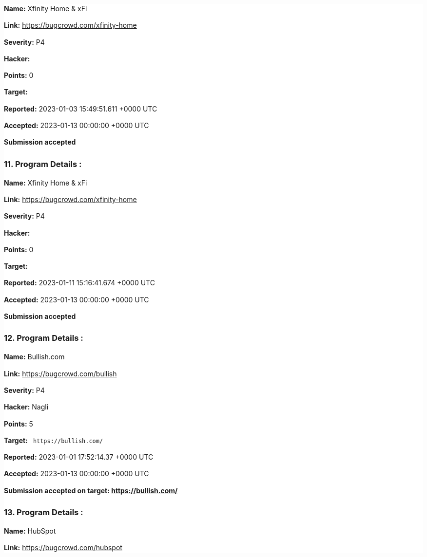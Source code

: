 **Name:** Xfinity Home & xFi 

 **Link:** <https://bugcrowd.com/xfinity-home> 

 **Severity:** P4 

 **Hacker:**  

 **Points:** 0 

 **Target:** ` ` 

 **Reported:** 2023-01-03 15:49:51.611 +0000 UTC 

 **Accepted:** 2023-01-13 00:00:00 +0000 UTC 

 **Submission accepted** 

### 11. Program Details : 

**Name:** Xfinity Home & xFi 

 **Link:** <https://bugcrowd.com/xfinity-home> 

 **Severity:** P4 

 **Hacker:**  

 **Points:** 0 

 **Target:** ` ` 

 **Reported:** 2023-01-11 15:16:41.674 +0000 UTC 

 **Accepted:** 2023-01-13 00:00:00 +0000 UTC 

 **Submission accepted** 

### 12. Program Details : 

**Name:** Bullish.com 

 **Link:** <https://bugcrowd.com/bullish> 

 **Severity:** P4 

 **Hacker:** Nagli 

 **Points:** 5 

 **Target:** ` https://bullish.com/` 

 **Reported:** 2023-01-01 17:52:14.37 +0000 UTC 

 **Accepted:** 2023-01-13 00:00:00 +0000 UTC 

 **Submission accepted on target: https://bullish.com/** 

### 13. Program Details : 

**Name:** HubSpot 

 **Link:** <https://bugcrowd.com/hubspot> 
